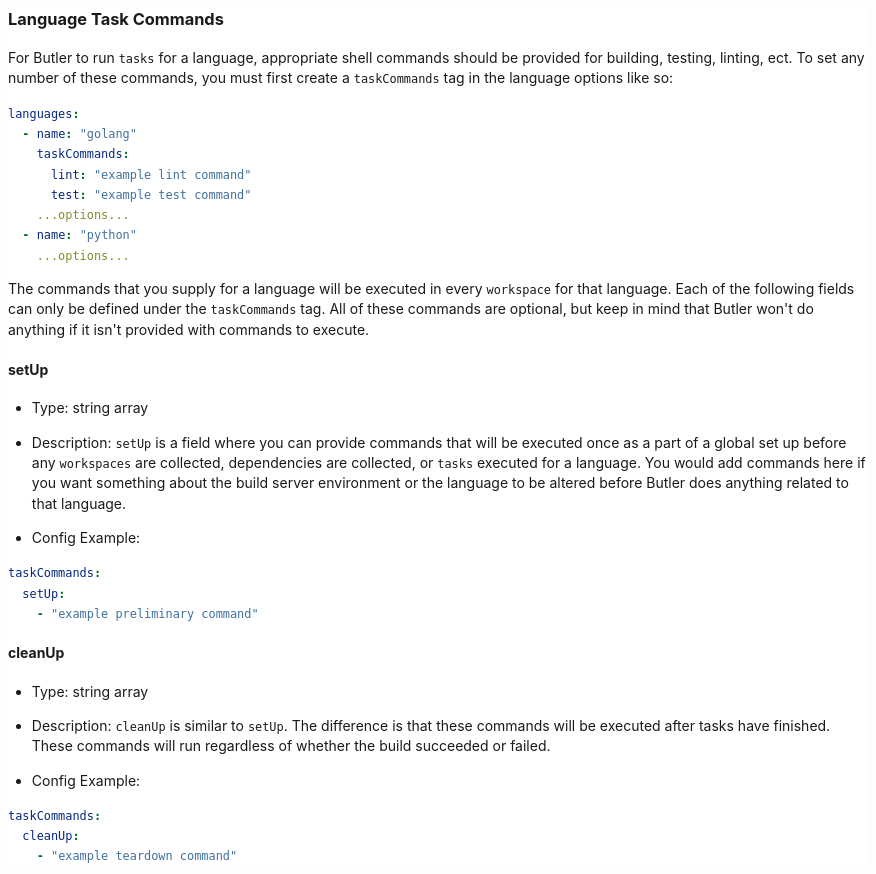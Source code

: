 ### Language Task Commands

For Butler to run `tasks` for a language, appropriate shell commands should be provided for building, testing, linting,
ect. To set any number of these commands, you must first create a `taskCommands` tag in the language options like so:

```yaml
languages:
  - name: "golang"
    taskCommands:
      lint: "example lint command"
      test: "example test command"
    ...options...
  - name: "python"
    ...options...
```

The commands that you supply for a language will be executed in every `workspace` for that language. Each of the
following fields can only be defined under the `taskCommands` tag. All of these commands are optional, but keep in mind
that Butler won't do anything if it isn't provided with commands to execute.

#### setUp

- Type: string array

- Description: `setUp` is a field where you can provide commands that will be executed once as a part of a global set up
  before any `workspaces` are collected, dependencies are collected, or `tasks` executed for a language. You would add
  commands here if you want something about the build server environment or the language to be altered before Butler
  does anything related to that language.

- Config Example:

```yaml
taskCommands:
  setUp:
    - "example preliminary command"
```

#### cleanUp

- Type: string array

- Description: `cleanUp` is similar to `setUp`. The difference is that these commands will be executed after tasks have
  finished. These commands will run regardless of whether the build succeeded or failed.

- Config Example:

```yaml
taskCommands:
  cleanUp:
    - "example teardown command"
```
